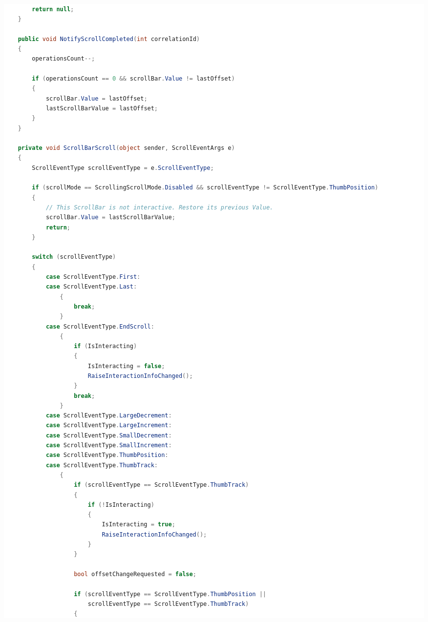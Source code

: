 ```csharp
        return null;
    }

    public void NotifyScrollCompleted(int correlationId)
    {
        operationsCount--;

        if (operationsCount == 0 && scrollBar.Value != lastOffset)
        {
            scrollBar.Value = lastOffset;
            lastScrollBarValue = lastOffset;
        }
    }

    private void ScrollBarScroll(object sender, ScrollEventArgs e)
    {
        ScrollEventType scrollEventType = e.ScrollEventType;

        if (scrollMode == ScrollingScrollMode.Disabled && scrollEventType != ScrollEventType.ThumbPosition)
        {
            // This ScrollBar is not interactive. Restore its previous Value.
            scrollBar.Value = lastScrollBarValue;
            return;
        }

        switch (scrollEventType)
        {
            case ScrollEventType.First:
            case ScrollEventType.Last:
                {
                    break;
                }
            case ScrollEventType.EndScroll:
                {
                    if (IsInteracting)
                    {
                        IsInteracting = false;
                        RaiseInteractionInfoChanged();
                    }
                    break;
                }
            case ScrollEventType.LargeDecrement:
            case ScrollEventType.LargeIncrement:
            case ScrollEventType.SmallDecrement:
            case ScrollEventType.SmallIncrement:
            case ScrollEventType.ThumbPosition:
            case ScrollEventType.ThumbTrack:
                {
                    if (scrollEventType == ScrollEventType.ThumbTrack)
                    {
                        if (!IsInteracting)
                        {
                            IsInteracting = true;
                            RaiseInteractionInfoChanged();
                        }
                    }

                    bool offsetChangeRequested = false;

                    if (scrollEventType == ScrollEventType.ThumbPosition ||
                        scrollEventType == ScrollEventType.ThumbTrack)
                    {
```